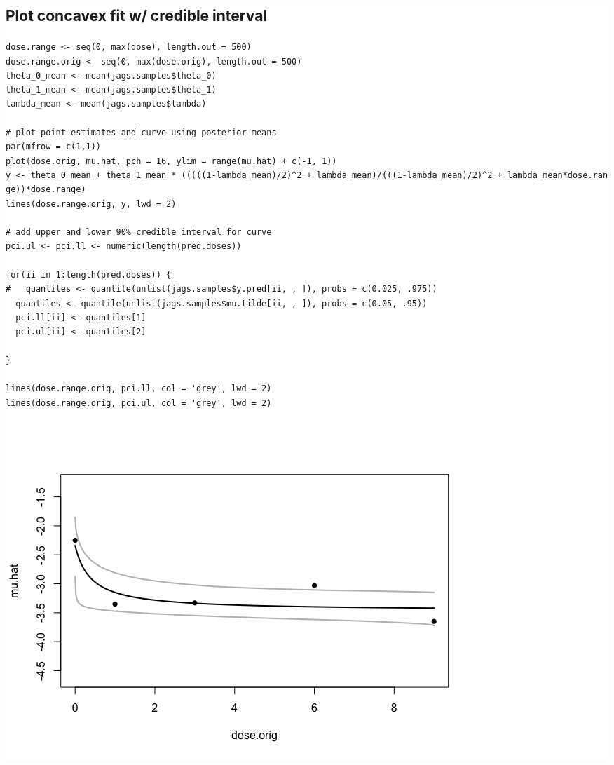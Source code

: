 Plot concavex fit w/ credible interval
--------------------------------------

``` {.r}
dose.range <- seq(0, max(dose), length.out = 500)
dose.range.orig <- seq(0, max(dose.orig), length.out = 500)
theta_0_mean <- mean(jags.samples$theta_0)
theta_1_mean <- mean(jags.samples$theta_1)
lambda_mean <- mean(jags.samples$lambda)

# plot point estimates and curve using posterior means
par(mfrow = c(1,1))
plot(dose.orig, mu.hat, pch = 16, ylim = range(mu.hat) + c(-1, 1))
y <- theta_0_mean + theta_1_mean * (((((1-lambda_mean)/2)^2 + lambda_mean)/(((1-lambda_mean)/2)^2 + lambda_mean*dose.range))*dose.range)
lines(dose.range.orig, y, lwd = 2)

# add upper and lower 90% credible interval for curve
pci.ul <- pci.ll <- numeric(length(pred.doses))

for(ii in 1:length(pred.doses)) {
#   quantiles <- quantile(unlist(jags.samples$y.pred[ii, , ]), probs = c(0.025, .975))
  quantiles <- quantile(unlist(jags.samples$mu.tilde[ii, , ]), probs = c(0.05, .95))
  pci.ll[ii] <- quantiles[1]
  pci.ul[ii] <- quantiles[2]
  
}

lines(dose.range.orig, pci.ll, col = 'grey', lwd = 2)
lines(dose.range.orig, pci.ul, col = 'grey', lwd = 2)
```

![](0-concavex-demo_files/figure-markdown_github/unnamed-chunk-11-1.png)
